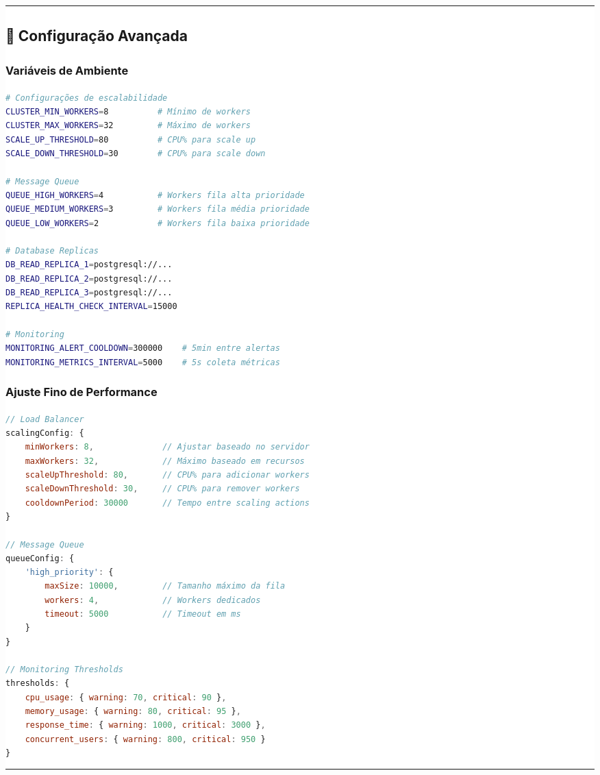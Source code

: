 ```bash
```

---

## 🔧 **Configuração Avançada**

### **Variáveis de Ambiente**
```bash
# Configurações de escalabilidade
CLUSTER_MIN_WORKERS=8          # Mínimo de workers
CLUSTER_MAX_WORKERS=32         # Máximo de workers
SCALE_UP_THRESHOLD=80          # CPU% para scale up
SCALE_DOWN_THRESHOLD=30        # CPU% para scale down

# Message Queue
QUEUE_HIGH_WORKERS=4           # Workers fila alta prioridade
QUEUE_MEDIUM_WORKERS=3         # Workers fila média prioridade
QUEUE_LOW_WORKERS=2            # Workers fila baixa prioridade

# Database Replicas  
DB_READ_REPLICA_1=postgresql://...
DB_READ_REPLICA_2=postgresql://...
DB_READ_REPLICA_3=postgresql://...
REPLICA_HEALTH_CHECK_INTERVAL=15000

# Monitoring
MONITORING_ALERT_COOLDOWN=300000    # 5min entre alertas
MONITORING_METRICS_INTERVAL=5000    # 5s coleta métricas
```

### **Ajuste Fino de Performance**
```javascript
// Load Balancer
scalingConfig: {
    minWorkers: 8,              // Ajustar baseado no servidor
    maxWorkers: 32,             // Máximo baseado em recursos
    scaleUpThreshold: 80,       // CPU% para adicionar workers
    scaleDownThreshold: 30,     // CPU% para remover workers
    cooldownPeriod: 30000       // Tempo entre scaling actions
}

// Message Queue
queueConfig: {
    'high_priority': { 
        maxSize: 10000,         // Tamanho máximo da fila
        workers: 4,             // Workers dedicados
        timeout: 5000           // Timeout em ms
    }
}

// Monitoring Thresholds
thresholds: {
    cpu_usage: { warning: 70, critical: 90 },
    memory_usage: { warning: 80, critical: 95 },
    response_time: { warning: 1000, critical: 3000 },
    concurrent_users: { warning: 800, critical: 950 }
}
```

---